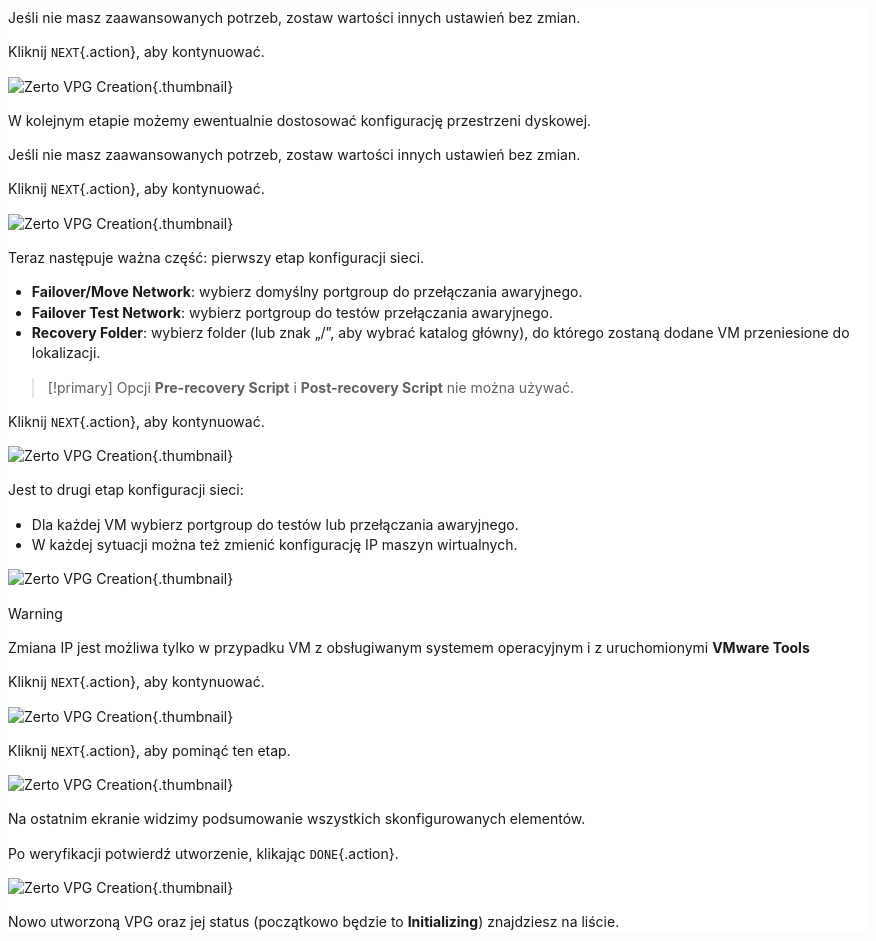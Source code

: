 Jeśli nie masz zaawansowanych potrzeb, zostaw wartości innych ustawień bez zmian.

Kliknij `NEXT`{.action}, aby kontynuować.

![Zerto VPG Creation](images/zerto_OvhToOvh_vpg_06.png){.thumbnail}

W kolejnym etapie możemy ewentualnie dostosować konfigurację przestrzeni dyskowej.

Jeśli nie masz zaawansowanych potrzeb, zostaw wartości innych ustawień bez zmian.

Kliknij `NEXT`{.action}, aby kontynuować.

![Zerto VPG Creation](images/zerto_OvhToOvh_vpg_07.png){.thumbnail}

Teraz następuje ważna część: pierwszy etap konfiguracji sieci.

- **Failover/Move Network**: wybierz domyślny portgroup do przełączania awaryjnego.
- **Failover Test Network**: wybierz portgroup do testów przełączania awaryjnego.
- **Recovery Folder**: wybierz folder (lub znak „/”, aby wybrać katalog główny), do którego zostaną dodane VM przeniesione do lokalizacji.

> [!primary]
> Opcji **Pre-recovery Script** i **Post-recovery Script** nie można używać.
> 

Kliknij `NEXT`{.action}, aby kontynuować.

![Zerto VPG Creation](images/zerto_OvhToOvh_vpg_08.png){.thumbnail}

Jest to drugi etap konfiguracji sieci:

- Dla każdej VM wybierz portgroup do testów lub przełączania awaryjnego.
- W każdej sytuacji można też zmienić konfigurację IP maszyn wirtualnych.

![Zerto VPG Creation](images/zerto_OvhToOvh_vpg_09.png){.thumbnail}

> [!warning]
>
> Zmiana IP jest możliwa tylko w przypadku VM z obsługiwanym systemem operacyjnym i z uruchomionymi **VMware Tools**
> 

Kliknij `NEXT`{.action}, aby kontynuować.

![Zerto VPG Creation](images/zerto_OvhToOvh_vpg_10.png){.thumbnail}

Kliknij `NEXT`{.action}, aby pominąć ten etap.

![Zerto VPG Creation](images/zerto_OvhToOvh_vpg_11.png){.thumbnail}

Na ostatnim ekranie widzimy podsumowanie wszystkich skonfigurowanych elementów.

Po weryfikacji potwierdź utworzenie, klikając `DONE`{.action}.

![Zerto VPG Creation](images/zerto_OvhToOvh_vpg_13.png){.thumbnail}

Nowo utworzoną VPG oraz jej status (początkowo będzie to **Initializing**) znajdziesz na liście.
